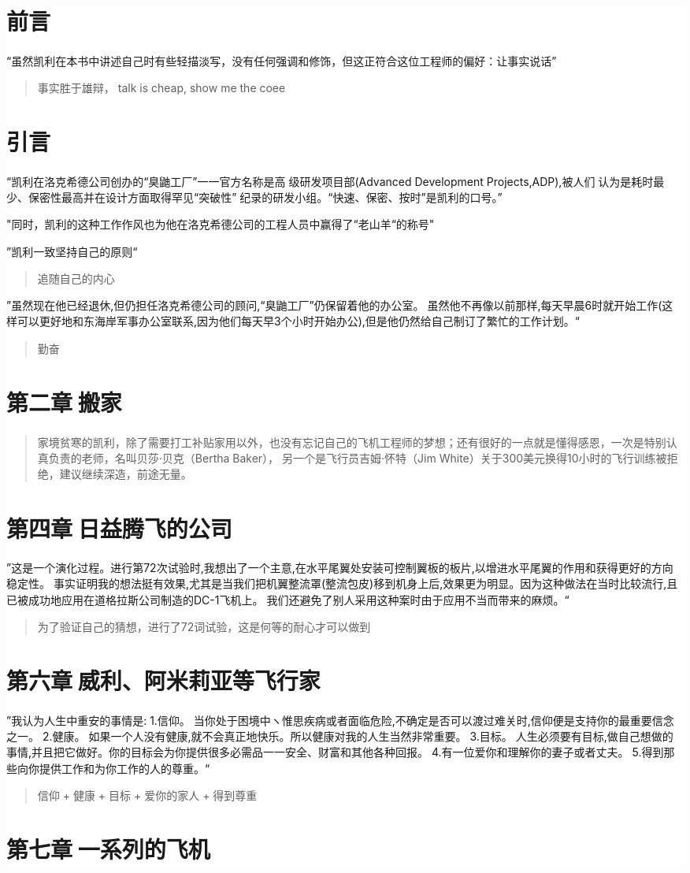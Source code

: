 
# 前言
“虽然凯利在本书中讲述自己时有些轻描淡写，没有任何强调和修饰，但这正符合这位工程师的偏好：让事实说话”

> 事实胜于雄辩， talk is cheap, show me the coee

# 引言

“凯利在洛克希德公司创办的“臭鼬工厂”一一官方名称是高
级研发项目部(Advanced Development Projects,ADP),被人们
认为是耗时最少、保密性最高并在设计方面取得罕见“突破性”
纪录的研发小组。“快速、保密、按时”是凯利的口号。”

"同时，凯利的这种工作作风也为他在洛克希德公司的工程人员中赢得了“老山羊“的称号"

”凯利一致坚持自己的原则“

> 追随自己的内心

”虽然现在他已经退休,但仍担任洛克希德公司的顾问,“臭鼬工厂”仍保留着他的办公室。 虽然他不再像以前那样,每天早晨6时就开始工作(这样可以更好地和东海岸军事办公室联系,因为他们每天早3个小时开始办公),但是他仍然给自己制订了繁忙的工作计划。“

> 勤奋

# 第二章 搬家

> 家境贫寒的凯利，除了需要打工补贴家用以外，也没有忘记自己的飞机工程师的梦想；还有很好的一点就是懂得感恩，一次是特别认真负责的老师，名叫贝莎·贝克（Bertha Baker）， 另一个是飞行员吉姆·怀特（Jim White）关于300美元换得10小时的飞行训练被拒绝，建议继续深造，前途无量。

# 第四章 日益腾飞的公司

”这是一个演化过程。进行第72次试验时,我想出了一个主意,在水平尾翼处安装可控制翼板的板片,以增进水平尾翼的作用和获得更好的方向稳定性。 事实证明我的想法挺有效果,尤其是当我们把机翼整流罩(整流包皮)移到机身上后,效果更为明显。因为这种做法在当时比较流行,且已被成功地应用在道格拉斯公司制造的DC-1飞机上。 我们还避免了别人采用这种案时由于应用不当而带来的麻烦。“

> 为了验证自己的猜想，进行了72词试验，这是何等的耐心才可以做到


# 第六章 威利、阿米莉亚等飞行家

”我认为人生中重安的事情是:
1.信仰。 当你处于困境中ヽ惟思疾病或者面临危险,不确定是否可以渡过难关时,信仰便是支持你的最重要信念之一。
2.健康。 如果一个人没有健康,就不会真正地快乐。所以健康对我的人生当然非常重要。
3.目标。 人生必须要有目标,做自己想做的事情,并且把它做好。你的目标会为你提供很多必需品一一安全、财富和其他各种回报。
4.有一位爱你和理解你的妻子或者丈夫。
5.得到那些向你提供工作和为你工作的人的尊重。“

> 信仰 + 健康 + 目标 + 爱你的家人 + 得到尊重

# 第七章 一系列的飞机
